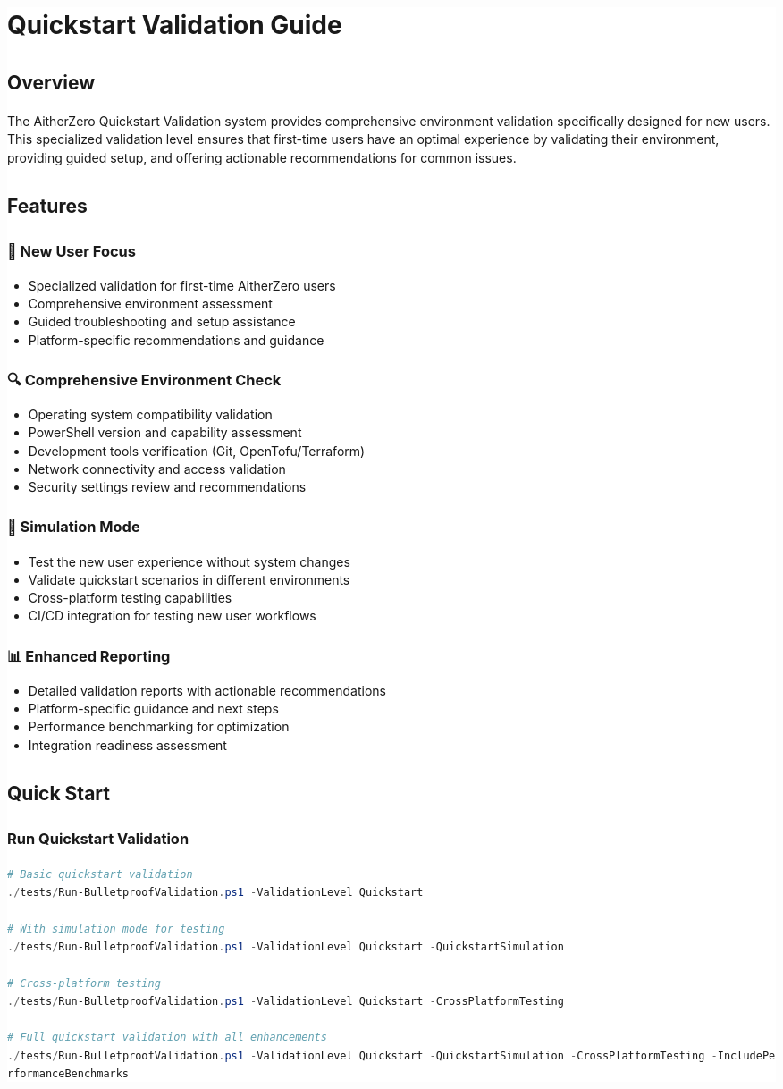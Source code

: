 # Quickstart Validation Guide

## Overview

The AitherZero Quickstart Validation system provides comprehensive environment validation specifically designed for new users. This specialized validation level ensures that first-time users have an optimal experience by validating their environment, providing guided setup, and offering actionable recommendations for common issues.

## Features

### 🎯 New User Focus
- Specialized validation for first-time AitherZero users
- Comprehensive environment assessment
- Guided troubleshooting and setup assistance
- Platform-specific recommendations and guidance

### 🔍 Comprehensive Environment Check
- Operating system compatibility validation
- PowerShell version and capability assessment
- Development tools verification (Git, OpenTofu/Terraform)
- Network connectivity and access validation
- Security settings review and recommendations

### 🚀 Simulation Mode
- Test the new user experience without system changes
- Validate quickstart scenarios in different environments
- Cross-platform testing capabilities
- CI/CD integration for testing new user workflows

### 📊 Enhanced Reporting
- Detailed validation reports with actionable recommendations
- Platform-specific guidance and next steps
- Performance benchmarking for optimization
- Integration readiness assessment

## Quick Start

### Run Quickstart Validation
```powershell
# Basic quickstart validation
./tests/Run-BulletproofValidation.ps1 -ValidationLevel Quickstart

# With simulation mode for testing
./tests/Run-BulletproofValidation.ps1 -ValidationLevel Quickstart -QuickstartSimulation

# Cross-platform testing
./tests/Run-BulletproofValidation.ps1 -ValidationLevel Quickstart -CrossPlatformTesting

# Full quickstart validation with all enhancements
./tests/Run-BulletproofValidation.ps1 -ValidationLevel Quickstart -QuickstartSimulation -CrossPlatformTesting -IncludePerformanceBenchmarks
```
